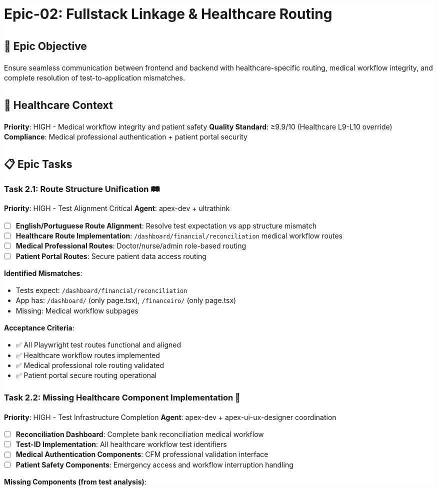 # Epic-02: Fullstack Linkage & Healthcare Routing

## 🎯 **Epic Objective**

Ensure seamless communication between frontend and backend with healthcare-specific routing, medical workflow integrity, and complete resolution of test-to-application mismatches.

## 🏥 **Healthcare Context**

**Priority**: HIGH - Medical workflow integrity and patient safety
**Quality Standard**: ≥9.9/10 (Healthcare L9-L10 override)
**Compliance**: Medical professional authentication + patient portal security

## 📋 **Epic Tasks**

### **Task 2.1: Route Structure Unification** 🛤️

**Priority**: HIGH - Test Alignment Critical
**Agent**: apex-dev + ultrathink

- [ ] **English/Portuguese Route Alignment**: Resolve test expectation vs app structure mismatch
- [ ] **Healthcare Route Implementation**: `/dashboard/financial/reconciliation` medical workflow routes
- [ ] **Medical Professional Routes**: Doctor/nurse/admin role-based routing
- [ ] **Patient Portal Routes**: Secure patient data access routing

**Identified Mismatches**:

- Tests expect: `/dashboard/financial/reconciliation`
- App has: `/dashboard/` (only page.tsx), `/financeiro/` (only page.tsx)
- Missing: Medical workflow subpages

**Acceptance Criteria**:

- ✅ All Playwright test routes functional and aligned
- ✅ Healthcare workflow routes implemented
- ✅ Medical professional role routing validated
- ✅ Patient portal secure routing operational

### **Task 2.2: Missing Healthcare Component Implementation** 🧩

**Priority**: HIGH - Test Infrastructure Completion
**Agent**: apex-dev + apex-ui-ux-designer coordination

- [ ] **Reconciliation Dashboard**: Complete bank reconciliation medical workflow
- [ ] **Test-ID Implementation**: All healthcare workflow test identifiers
- [ ] **Medical Authentication Components**: CFM professional validation interface
- [ ] **Patient Safety Components**: Emergency access and workflow interruption handling

**Missing Components (from test analysis)**:
